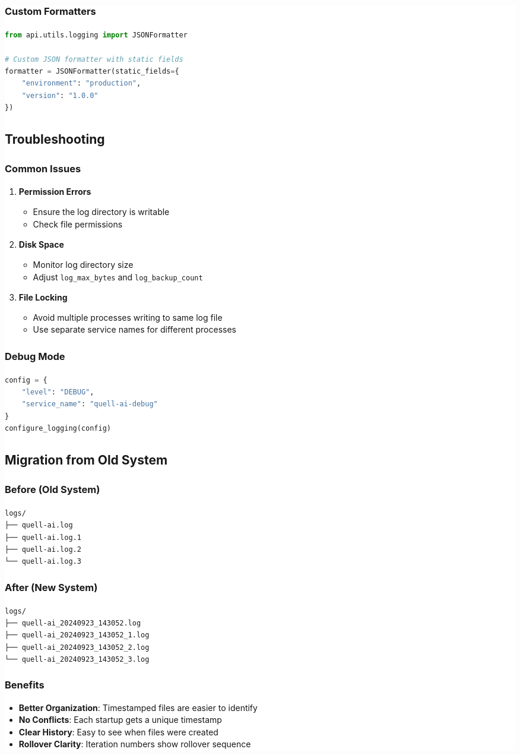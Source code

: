### Custom Formatters
```python
from api.utils.logging import JSONFormatter

# Custom JSON formatter with static fields
formatter = JSONFormatter(static_fields={
    "environment": "production",
    "version": "1.0.0"
})
```

## Troubleshooting

### Common Issues

1. **Permission Errors**
   - Ensure the log directory is writable
   - Check file permissions

2. **Disk Space**
   - Monitor log directory size
   - Adjust `log_max_bytes` and `log_backup_count`

3. **File Locking**
   - Avoid multiple processes writing to same log file
   - Use separate service names for different processes

### Debug Mode
```python
config = {
    "level": "DEBUG",
    "service_name": "quell-ai-debug"
}
configure_logging(config)
```

## Migration from Old System

### Before (Old System)
```
logs/
├── quell-ai.log
├── quell-ai.log.1
├── quell-ai.log.2
└── quell-ai.log.3
```

### After (New System)
```
logs/
├── quell-ai_20240923_143052.log
├── quell-ai_20240923_143052_1.log
├── quell-ai_20240923_143052_2.log
└── quell-ai_20240923_143052_3.log
```

### Benefits
- **Better Organization**: Timestamped files are easier to identify
- **No Conflicts**: Each startup gets a unique timestamp
- **Clear History**: Easy to see when files were created
- **Rollover Clarity**: Iteration numbers show rollover sequence



